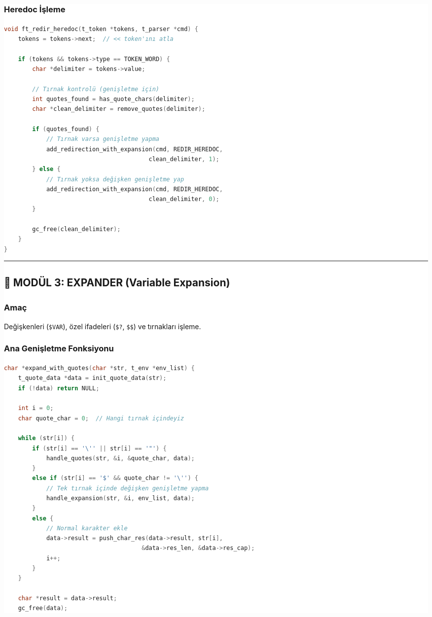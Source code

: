 ### Heredoc İşleme

```c
void ft_redir_heredoc(t_token *tokens, t_parser *cmd) {
    tokens = tokens->next;  // << token'ını atla
    
    if (tokens && tokens->type == TOKEN_WORD) {
        char *delimiter = tokens->value;
        
        // Tırnak kontrolü (genişletme için)
        int quotes_found = has_quote_chars(delimiter);
        char *clean_delimiter = remove_quotes(delimiter);
        
        if (quotes_found) {
            // Tırnak varsa genişletme yapma
            add_redirection_with_expansion(cmd, REDIR_HEREDOC, 
                                         clean_delimiter, 1);
        } else {
            // Tırnak yoksa değişken genişletme yap
            add_redirection_with_expansion(cmd, REDIR_HEREDOC, 
                                         clean_delimiter, 0);
        }
        
        gc_free(clean_delimiter);
    }
}
```

---

## 🔹 MODÜL 3: EXPANDER (Variable Expansion)

### Amaç
Değişkenleri (`$VAR`), özel ifadeleri (`$?`, `$$`) ve tırnakları işleme.

### Ana Genişletme Fonksiyonu

```c
char *expand_with_quotes(char *str, t_env *env_list) {
    t_quote_data *data = init_quote_data(str);
    if (!data) return NULL;
    
    int i = 0;
    char quote_char = 0;  // Hangi tırnak içindeyiz
    
    while (str[i]) {
        if (str[i] == '\'' || str[i] == '"') {
            handle_quotes(str, &i, &quote_char, data);
        }
        else if (str[i] == '$' && quote_char != '\'') {
            // Tek tırnak içinde değişken genişletme yapma
            handle_expansion(str, &i, env_list, data);
        }
        else {
            // Normal karakter ekle
            data->result = push_char_res(data->result, str[i], 
                                       &data->res_len, &data->res_cap);
            i++;
        }
    }
    
    char *result = data->result;
    gc_free(data);
```